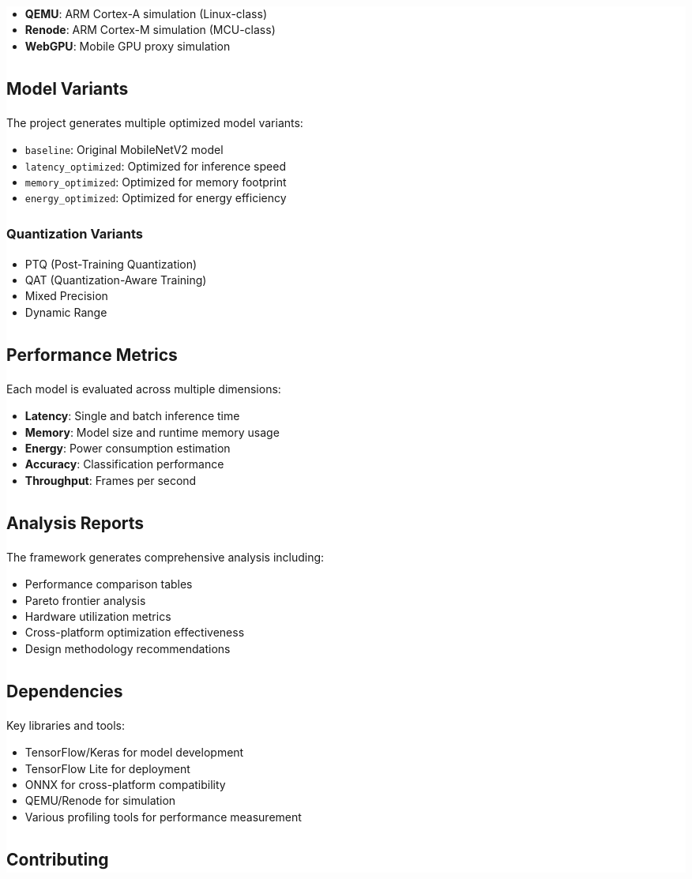 - **QEMU**: ARM Cortex-A simulation (Linux-class)
- **Renode**: ARM Cortex-M simulation (MCU-class)
- **WebGPU**: Mobile GPU proxy simulation

## Model Variants

The project generates multiple optimized model variants:

- `baseline`: Original MobileNetV2 model
- `latency_optimized`: Optimized for inference speed
- `memory_optimized`: Optimized for memory footprint
- `energy_optimized`: Optimized for energy efficiency

### Quantization Variants

- PTQ (Post-Training Quantization)
- QAT (Quantization-Aware Training)
- Mixed Precision
- Dynamic Range

## Performance Metrics

Each model is evaluated across multiple dimensions:

- **Latency**: Single and batch inference time
- **Memory**: Model size and runtime memory usage
- **Energy**: Power consumption estimation
- **Accuracy**: Classification performance
- **Throughput**: Frames per second

## Analysis Reports

The framework generates comprehensive analysis including:

- Performance comparison tables
- Pareto frontier analysis
- Hardware utilization metrics
- Cross-platform optimization effectiveness
- Design methodology recommendations

## Dependencies

Key libraries and tools:

- TensorFlow/Keras for model development
- TensorFlow Lite for deployment
- ONNX for cross-platform compatibility
- QEMU/Renode for simulation
- Various profiling tools for performance measurement

## Contributing
